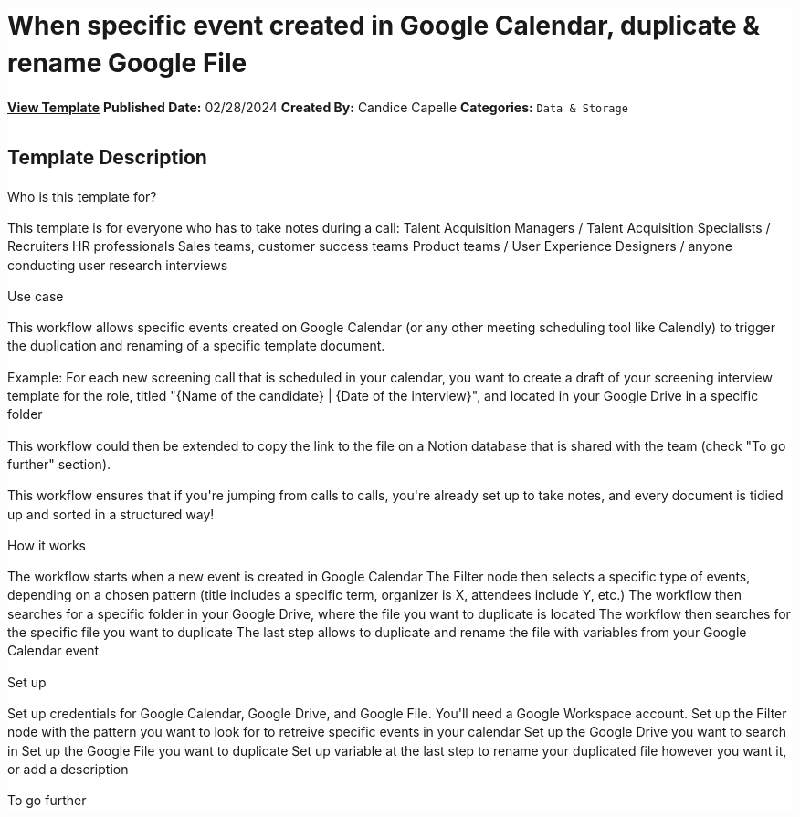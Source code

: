 # When specific event created in Google Calendar, duplicate & rename Google File

**[View Template](https://n8n.io/workflows/2145-/)**  **Published Date:** 02/28/2024  **Created By:** Candice Capelle  **Categories:** `Data & Storage`  

## Template Description

Who is this template for?

This template is for everyone who has to take notes during a call:
Talent Acquisition Managers / Talent Acquisition Specialists / Recruiters
HR professionals
Sales teams, customer success teams
Product teams / User Experience Designers / anyone conducting user research interviews

Use case

This workflow allows specific events created on Google Calendar (or any other meeting scheduling tool like Calendly) to trigger the duplication and renaming of a specific template document. 

Example: 
For each new screening call that is scheduled in your calendar, you want to create a draft of your screening interview template for the role, titled "{Name of the candidate} | {Date of the interview}", and located in your Google Drive in a specific folder

This workflow could then be extended to copy the link to the file on a Notion database that is shared with the team (check "To go further" section). 

This workflow ensures that if you're jumping from calls to calls, you're already set up to take notes, and every document is tidied up and sorted in a structured way!

How it works

The workflow starts when a new event is created in Google Calendar
The Filter node then selects a specific type of events, depending on a chosen pattern (title includes a specific term, organizer is X, attendees include Y, etc.)
The workflow then searches for a specific folder in your Google Drive, where the file you want to duplicate is located
The workflow then searches for the specific file you want to duplicate
The last step allows to duplicate and rename the file with variables from your Google Calendar event 

Set up

Set up credentials for Google Calendar, Google Drive, and Google File. You'll need a Google Workspace account. 
Set up the Filter node with the pattern you want to look for to retreive specific events in your calendar 
Set up the Google Drive you want to search in
Set up the Google File you want to duplicate
Set up variable at the last step to rename your duplicated file however you want it, or add a description

To go further
